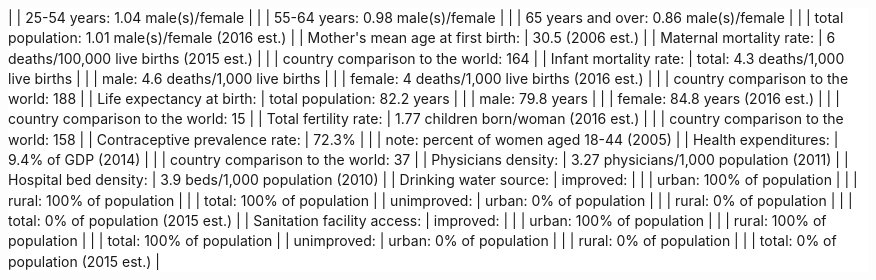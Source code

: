 | | 25-54 years: 1.04 male(s)/female |
| | 55-64 years: 0.98 male(s)/female |
| | 65 years and over: 0.86 male(s)/female |
| | total population: 1.01 male(s)/female (2016 est.) |
| Mother's mean age at first birth: | 30.5 (2006 est.) |
| Maternal mortality rate: | 6 deaths/100,000 live births (2015 est.) |
| | country comparison to the world: 164 |
| Infant mortality rate: | total: 4.3 deaths/1,000 live births |
| | male: 4.6 deaths/1,000 live births |
| | female: 4 deaths/1,000 live births (2016 est.) |
| | country comparison to the world: 188 |
| Life expectancy at birth: | total population: 82.2 years |
| | male: 79.8 years |
| | female: 84.8 years (2016 est.) |
| | country comparison to the world: 15 |
| Total fertility rate: | 1.77 children born/woman (2016 est.) |
| | country comparison to the world: 158 |
| Contraceptive prevalence rate: | 72.3% |
| | note: percent of women aged 18-44 (2005) |
| Health expenditures: | 9.4% of GDP (2014) |
| | country comparison to the world: 37 |
| Physicians density: | 3.27 physicians/1,000 population (2011) |
| Hospital bed density: | 3.9 beds/1,000 population (2010) |
| Drinking water source: | improved: |
| | urban: 100% of population |
| | rural: 100% of population |
| | total: 100% of population |
| unimproved: | urban: 0% of population |
| | rural: 0% of population |
| | total: 0% of population (2015 est.) |
| Sanitation facility access: | improved: |
| | urban: 100% of population |
| | rural: 100% of population |
| | total: 100% of population |
| unimproved: | urban: 0% of population |
| | rural: 0% of population |
| | total: 0% of population (2015 est.) |